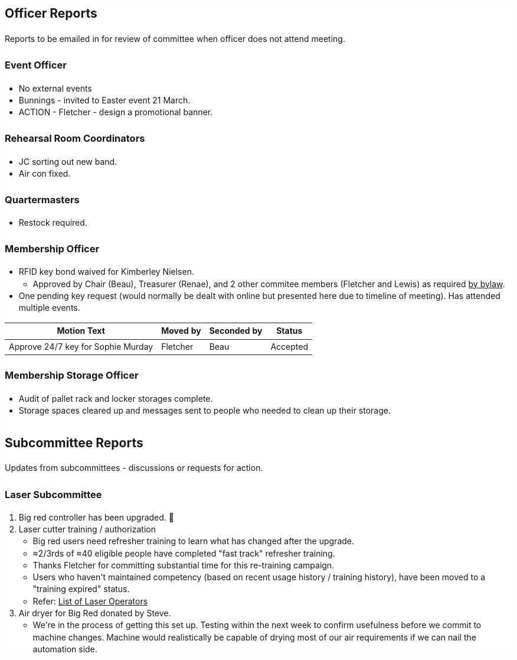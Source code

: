 
## Officer Reports

Reports to be emailed in for review of committee when officer does not attend meeting.

### Event Officer

* No external events
* Bunnings - invited to Easter event 21 March.
* ACTION - Fletcher - design a promotional banner.

### Rehearsal Room Coordinators

* JC sorting out new band.
* Air con fixed.

### Quartermasters

* Restock required.

### Membership Officer

* RFID key bond waived for Kimberley Nielsen.
  * Approved by Chair (Beau), Treasurer (Renae), and 2 other commitee members (Fletcher and Lewis) as required [by bylaw](https://wiki.artifactory.org.au/docs/policies/bylaws#rfid-keys-for-members).
* One pending key request (would normally be dealt with online but presented here due to timeline of meeting). Has attended multiple events.
  
| Motion Text | Moved by    | Seconded by       | Status            |
| ----------- | ----------- | ----------------- | ----------------- |
| Approve 24/7 key for Sophie Murday | Fletcher       | Beau          | Accepted |
  
  

### Membership Storage Officer

* Audit of pallet rack and locker storages complete.
* Storage spaces cleared up and messages sent to people who needed to clean up their storage.

## Subcommittee Reports

Updates from subcommittees - discussions or requests for action.

### Laser Subcommittee

1. Big red controller has been upgraded. :tada:
2. Laser cutter training / authorization
    * Big red users need refresher training to learn what has changed after the upgrade.
    * ≈2/3rds of ≈40 eligible people have completed "fast track" refresher training.
    * Thanks Fletcher for committing substantial time for this re-training campaign.
    * Users who haven't maintained competency (based on recent usage history / training history), have been moved to a "training expired" status.
    * Refer: [List of Laser Operators](/docs/reports/Laser_operators)
3. Air dryer for Big Red donated by Steve.
    * We're in the process of getting this set up. Testing within the next week to confirm usefulness before we commit to machine changes. Machine would realistically be capable of drying most of our air requirements if we can nail the automation side.
